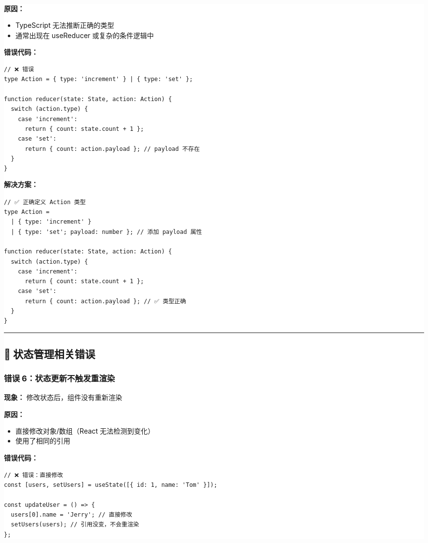 **原因：**
- TypeScript 无法推断正确的类型
- 通常出现在 useReducer 或复杂的条件逻辑中

**错误代码：**
```tsx
// ❌ 错误
type Action = { type: 'increment' } | { type: 'set' };

function reducer(state: State, action: Action) {
  switch (action.type) {
    case 'increment':
      return { count: state.count + 1 };
    case 'set':
      return { count: action.payload }; // payload 不存在
  }
}
```

**解决方案：**
```tsx
// ✅ 正确定义 Action 类型
type Action = 
  | { type: 'increment' }
  | { type: 'set'; payload: number }; // 添加 payload 属性

function reducer(state: State, action: Action) {
  switch (action.type) {
    case 'increment':
      return { count: state.count + 1 };
    case 'set':
      return { count: action.payload }; // ✅ 类型正确
  }
}
```

---

## 🔄 状态管理相关错误

### 错误 6：状态更新不触发重渲染

**现象：**
修改状态后，组件没有重新渲染

**原因：**
- 直接修改对象/数组（React 无法检测到变化）
- 使用了相同的引用

**错误代码：**
```tsx
// ❌ 错误：直接修改
const [users, setUsers] = useState([{ id: 1, name: 'Tom' }]);

const updateUser = () => {
  users[0].name = 'Jerry'; // 直接修改
  setUsers(users); // 引用没变，不会重渲染
};
```
